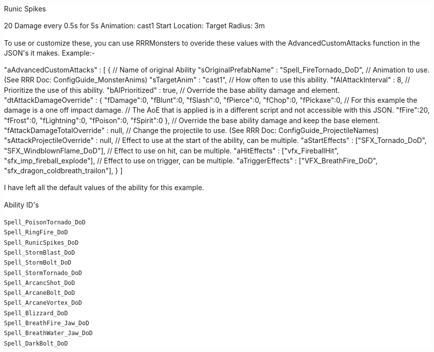 Runic Spikes

20 Damage every 0.5s for 5s
Animation: cast1
Start Location: Target
Radius: 3m

To use or customize these, you can use RRRMonsters to overide these values with the AdvancedCustomAttacks function in the JSON's it makes. Example:-

"aAdvancedCustomAttacks" : [
    {
        // Name of original Ability
        "sOriginalPrefabName" : "Spell_FireTornado_DoD",
        // Animation to use. (See RRR Doc: ConfigGuide_MonsterAnims)
        "sTargetAnim" : "cast1",
        // How often to use this ability.
        "fAIAttackInterval" : 8,
        // Prioritize the use of this ability.
        "bAIPrioritized" : true,
        // Override the base ability damage and element.
        "dtAttackDamageOverride" : {
           "fDamage":0,
           "fBlunt":0,
           "fSlash":0,
           "fPierce":0,
           "fChop":0,
           "fPickaxe":0,
           // For this example the damage is a one off impact damage.
           // The AoE that is applied is in a different script and not accessible with this JSON.
           "fFire":20,
           "fFrost":0,
           "fLightning":0,
           "fPoison":0,
           "fSpirit":0
        },
        // Override the base ability damage and keep the base element.
        "fAttackDamageTotalOverride" : null,
        // Change the projectile to use. (See RRR Doc: ConfigGuide_ProjectileNames)
        "sAttackProjectileOverride" : null,
        // Effect to use at the start of the ability, can be multiple.
        "aStartEffects" : ["SFX_Tornado_DoD", "SFX_WindblownFlame_DoD"],
        // Effect to use on hit, can be multiple.
        "aHitEffects" : ["vfx_FireballHit", "sfx_imp_fireball_explode"],
        // Effect to use on trigger, can be multiple.
        "aTriggerEffects" : ["VFX_BreathFire_DoD", "sfx_dragon_coldbreath_trailon"],
    }
]

I have left all the default values of the ability for this example.

Ability ID's

    Spell_PoisonTornado_DoD
    Spell_RingFire_DoD
    Spell_RunicSpikes_DoD
    Spell_StormBlast_DoD
    Spell_StormBolt_DoD
    Spell_StormTornado_DoD
    Spell_ArcancShot_DoD
    Spell_ArcaneBolt_DoD
    Spell_ArcaneVortex_DoD
    Spell_Blizzard_DoD
    Spell_BreathFire_Jaw_DoD
    Spell_BreathWater_Jaw_DoD
    Spell_DarkBolt_DoD